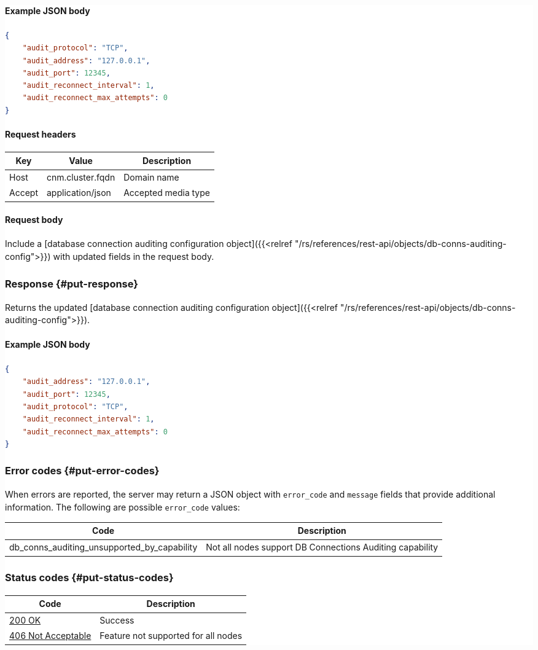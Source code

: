 #### Example JSON body

```json
{
    "audit_protocol": "TCP",
    "audit_address": "127.0.0.1",
    "audit_port": 12345,
    "audit_reconnect_interval": 1,
    "audit_reconnect_max_attempts": 0
}
```

#### Request headers

| Key | Value | Description |
|-----|-------|-------------|
| Host | cnm.cluster.fqdn | Domain name |
| Accept | application/json | Accepted media type |

#### Request body

Include a [database connection auditing configuration object]({{<relref "/rs/references/rest-api/objects/db-conns-auditing-config">}}) with updated fields in the request body.

### Response {#put-response} 

Returns the updated [database connection auditing configuration object]({{<relref "/rs/references/rest-api/objects/db-conns-auditing-config">}}).

#### Example JSON body

```json
{
    "audit_address": "127.0.0.1",
    "audit_port": 12345,
    "audit_protocol": "TCP",
    "audit_reconnect_interval": 1,
    "audit_reconnect_max_attempts": 0
}
```

### Error codes {#put-error-codes} 

When errors are reported, the server may return a JSON object with `error_code` and `message` fields that provide additional information. The following are possible `error_code` values:

| Code | Description |
|------|-------------|
| db_conns_auditing_unsupported_by_capability | Not all nodes support DB Connections Auditing capability  | 

### Status codes {#put-status-codes} 

| Code | Description |
|------|-------------|
| [200 OK](https://www.rfc-editor.org/rfc/rfc9110.html#name-200-ok) | Success |
| [406 Not Acceptable](https://www.rfc-editor.org/rfc/rfc9110.html#name-406-not-acceptable) | Feature not supported for all nodes |
